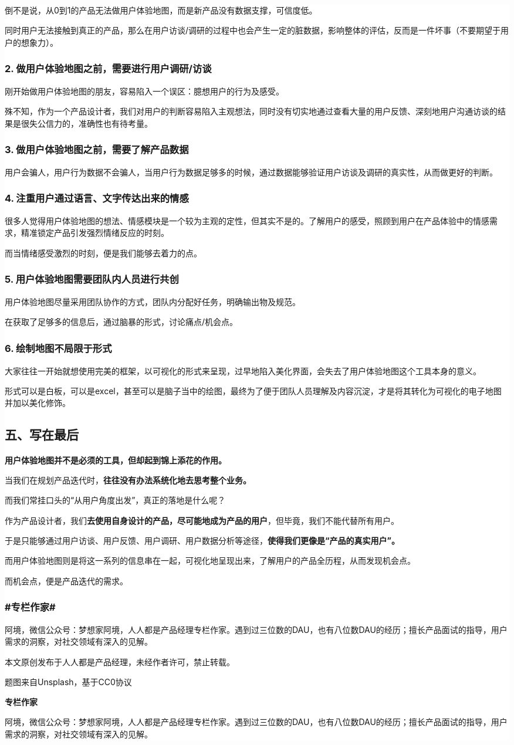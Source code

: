 倒不是说，从0到1的产品无法做用户体验地图，而是新产品没有数据支撑，可信度低。

同时用户无法接触到真正的产品，那么在用户访谈/调研的过程中也会产生一定的脏数据，影响整体的评估，反而是一件坏事（不要期望于用户的想象力）。

### 2\. 做用户体验地图之前，需要进行用户调研/访谈

刚开始做用户体验地图的朋友，容易陷入一个误区：臆想用户的行为及感受。

殊不知，作为一个产品设计者，我们对用户的判断容易陷入主观想法，同时没有切实地通过查看大量的用户反馈、深刻地用户沟通访谈的结果是很失公信力的，准确性也有待考量。

### 3\. 做用户体验地图之前，需要了解产品数据

用户会骗人，用户行为数据不会骗人，当用户行为数据足够多的时候，通过数据能够验证用户访谈及调研的真实性，从而做更好的判断。

### 4\. 注重用户通过语言、文字传达出来的情感

很多人觉得用户体验地图的想法、情感模块是一个较为主观的定性，但其实不是的。了解用户的感受，照顾到用户在产品体验中的情感需求，精准锁定产品引发强烈情绪反应的时刻。

而当情绪感受激烈的时刻，便是我们能够去着力的点。

### 5\. 用户体验地图需要团队内人员进行共创

用户体验地图尽量采用团队协作的方式，团队内分配好任务，明确输出物及规范。

在获取了足够多的信息后，通过脑暴的形式，讨论痛点/机会点。

### 6\. 绘制地图不局限于形式

大家往往一开始就想使用完美的框架，以可视化的形式来呈现，过早地陷入美化界面，会失去了用户体验地图这个工具本身的意义。

形式可以是白板，可以是excel，甚至可以是脑子当中的绘图，最终为了便于团队人员理解及内容沉淀，才是将其转化为可视化的电子地图并加以美化修饰。

## 五、写在最后

**用户体验地图并不是必须的工具，但却起到锦上添花的作用。**

当我们在规划产品迭代时，**往往没有办法系统化地去思考整个业务。**

而我们常挂口头的“从用户角度出发”，真正的落地是什么呢？

作为产品设计者，我们**去使用自身设计的产品，尽可能地成为产品的用户**，但毕竟，我们不能代替所有用户。

于是只能够通过用户访谈、用户反馈、用户调研、用户数据分析等途径，**使得我们更像是“产品的真实用户”。**

而用户体验地图则是将这一系列的信息串在一起，可视化地呈现出来，了解用户的产品全历程，从而发现机会点。

而机会点，便是产品迭代的需求。

### #专栏作家#

阿境，微信公众号：梦想家阿境，人人都是产品经理专栏作家。遇到过三位数的DAU，也有八位数DAU的经历；擅长产品面试的指导，用户需求的洞察，对社交领域有深入的见解。

本文原创发布于人人都是产品经理，未经作者许可，禁止转载。

题图来自Unsplash，基于CC0协议

**专栏作家**

阿境，微信公众号：梦想家阿境，人人都是产品经理专栏作家。遇到过三位数的DAU，也有八位数DAU的经历；擅长产品面试的指导，用户需求的洞察，对社交领域有深入的见解。
